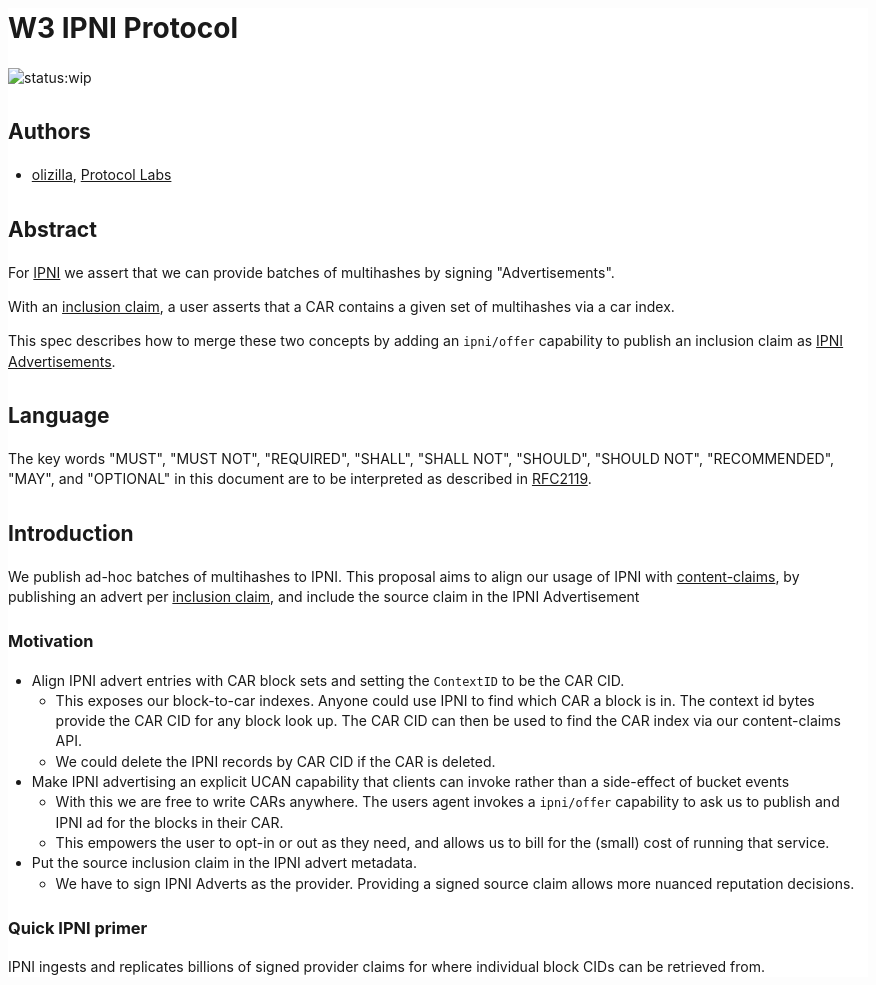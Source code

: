 # W3 IPNI Protocol

![status:wip](https://img.shields.io/badge/status-wip-orange.svg?style=flat-square)

## Authors

- [olizilla], [Protocol Labs]

## Abstract

For [IPNI] we assert that we can provide batches of multihashes by signing "Advertisements".

With an [inclusion claim], a user asserts that a CAR contains a given set of multihashes via a car index.

This spec describes how to merge these two concepts by adding an `ipni/offer` capability to publish an inclusion claim as [IPNI Advertisements].

## Language

The key words "MUST", "MUST NOT", "REQUIRED", "SHALL", "SHALL NOT", "SHOULD", "SHOULD NOT", "RECOMMENDED", "MAY", and "OPTIONAL" in this document are to be interpreted as described in [RFC2119](https://datatracker.ietf.org/doc/html/rfc2119).

## Introduction

We publish ad-hoc batches of multihashes to IPNI. This proposal aims to align our usage of IPNI with [content-claims], by publishing an advert per [inclusion claim], and include the source claim in the IPNI Advertisement

### Motivation

- Align IPNI advert entries with CAR block sets and setting the `ContextID` to be the CAR CID.
  - This exposes our block-to-car indexes. Anyone could use IPNI to find which CAR a block is in. The context id bytes provide the CAR CID for any block look up. The CAR CID can then be used to find the CAR index via our content-claims API.
  - We could delete the IPNI records by CAR CID if the CAR is deleted.
- Make IPNI advertising an explicit UCAN capability that clients can invoke rather than a side-effect of bucket events
  - With this we are free to write CARs anywhere. The users agent invokes a `ipni/offer` capability to ask us to publish and IPNI ad for the blocks in their CAR.
  - This empowers the user to opt-in or out as they need, and allows us to bill for the (small) cost of running that service.
- Put the source inclusion claim in the IPNI advert metadata.
  - We have to sign IPNI Adverts as the provider. Providing a signed source claim allows more nuanced reputation decisions.

### Quick IPNI primer

IPNI ingests and replicates billions of signed provider claims for where individual block CIDs can be retrieved from.


[IPNI]: https://github.com/ipni/specs/blob/main/IPNI.md
[MultihashIndexSorted CARv2 Index]:  https://ipld.io/specs/transport/car/carv2/#format-0x0401-multihashindexsorted
[content-claims]: https://github.com/web3-storage/content-claims
[inclusion claim]: https://github.com/web3-storage/content-claims?tab=readme-ov-file#inclusion-claim
[IPNI Advertisements]: https://github.com/ipni/specs/blob/main/IPNI.md#advertisements
[gossipsub]: https://github.com/libp2p/specs/blob/master/pubsub/gossipsub/README.md
[indexer-lambda]: https://github.com/elastic-ipfs/indexer-lambda/blob/a38d8074424d3f02845bac303a0d3fb3719dad82/src/lib/block.js#L22-L32
[olizilla]: https://github.com/olizilla
[Protocol Labs]: https://protocol.ai
[web3.storage]: https://web3.storage